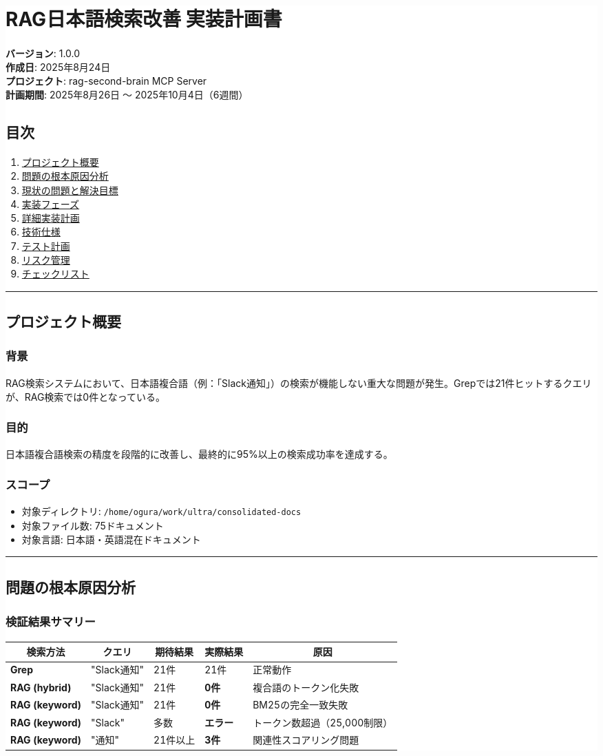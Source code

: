 # RAG日本語検索改善 実装計画書

**バージョン**: 1.0.0  
**作成日**: 2025年8月24日  
**プロジェクト**: rag-second-brain MCP Server  
**計画期間**: 2025年8月26日 ～ 2025年10月4日（6週間）

## 目次

1. [プロジェクト概要](#プロジェクト概要)
2. [問題の根本原因分析](#問題の根本原因分析)
3. [現状の問題と解決目標](#現状の問題と解決目標)
4. [実装フェーズ](#実装フェーズ)
5. [詳細実装計画](#詳細実装計画)
6. [技術仕様](#技術仕様)
7. [テスト計画](#テスト計画)
8. [リスク管理](#リスク管理)
9. [チェックリスト](#チェックリスト)

---

## プロジェクト概要

### 背景
RAG検索システムにおいて、日本語複合語（例：「Slack通知」）の検索が機能しない重大な問題が発生。Grepでは21件ヒットするクエリが、RAG検索では0件となっている。

### 目的
日本語複合語検索の精度を段階的に改善し、最終的に95%以上の検索成功率を達成する。

### スコープ
- 対象ディレクトリ: `/home/ogura/work/ultra/consolidated-docs`
- 対象ファイル数: 75ドキュメント
- 対象言語: 日本語・英語混在ドキュメント

---

## 問題の根本原因分析

### 検証結果サマリー

| 検索方法 | クエリ | 期待結果 | 実際結果 | 原因 |
|---------|--------|---------|---------|------|
| **Grep** | "Slack通知" | 21件 | 21件 | 正常動作 |
| **RAG (hybrid)** | "Slack通知" | 21件 | **0件** | 複合語のトークン化失敗 |
| **RAG (keyword)** | "Slack通知" | 21件 | **0件** | BM25の完全一致失敗 |
| **RAG (keyword)** | "Slack" | 多数 | **エラー** | トークン数超過（25,000制限） |
| **RAG (keyword)** | "通知" | 21件以上 | **3件** | 関連性スコアリング問題 |
